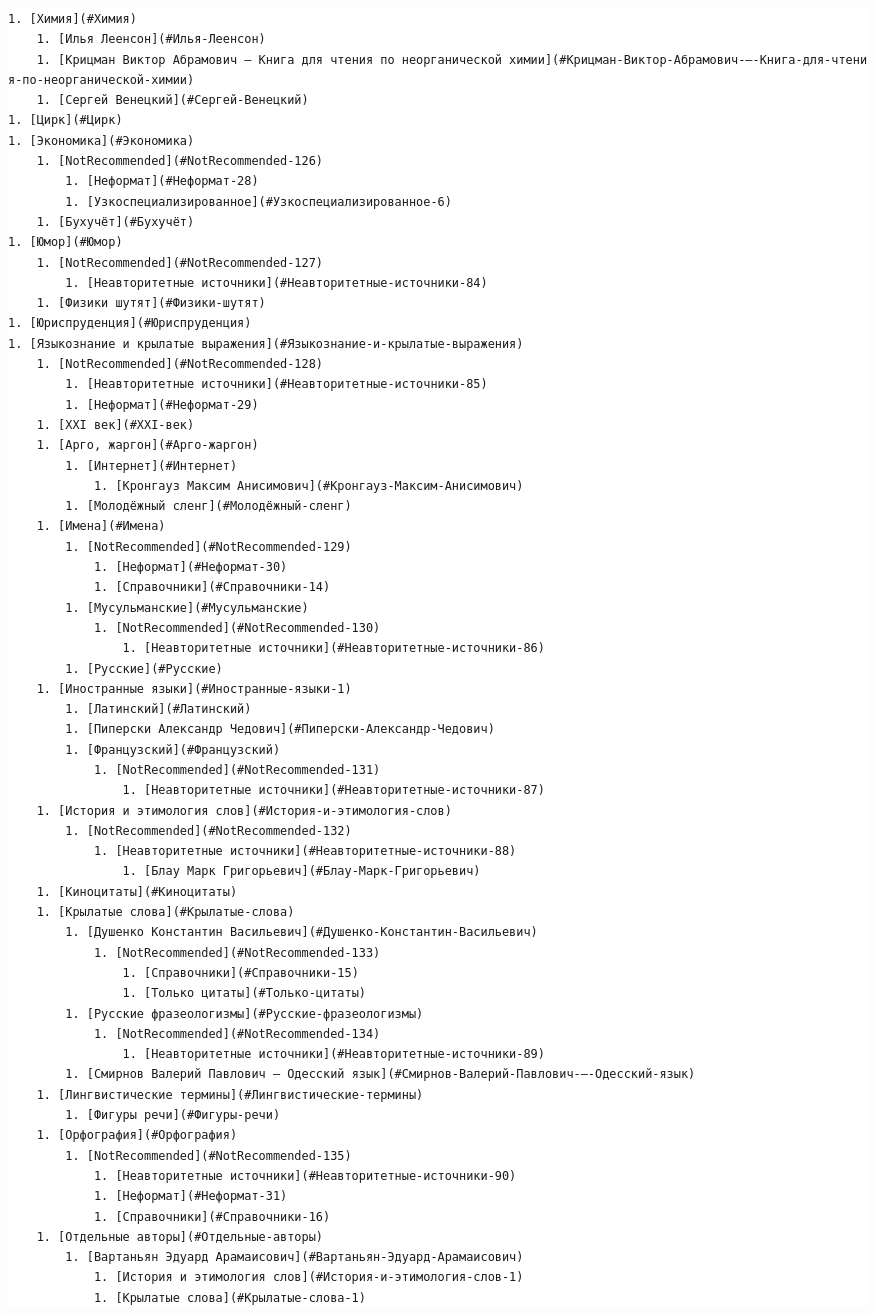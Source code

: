 	1. [Химия](#Химия)
		1. [Илья Леенсон](#Илья-Леенсон)
		1. [Крицман Виктор Абрамович — Книга для чтения по неорганической химии](#Крицман-Виктор-Абрамович-—-Книга-для-чтения-по-неорганической-химии)
		1. [Сергей Венецкий](#Сергей-Венецкий)
	1. [Цирк](#Цирк)
	1. [Экономика](#Экономика)
		1. [NotRecommended](#NotRecommended-126)
			1. [Неформат](#Неформат-28)
			1. [Узкоспециализированное](#Узкоспециализированное-6)
		1. [Бухучёт](#Бухучёт)
	1. [Юмор](#Юмор)
		1. [NotRecommended](#NotRecommended-127)
			1. [Неавторитетные источники](#Неавторитетные-источники-84)
		1. [Физики шутят](#Физики-шутят)
	1. [Юриспруденция](#Юриспруденция)
	1. [Языкознание и крылатые выражения](#Языкознание-и-крылатые-выражения)
		1. [NotRecommended](#NotRecommended-128)
			1. [Неавторитетные источники](#Неавторитетные-источники-85)
			1. [Неформат](#Неформат-29)
		1. [XXI век](#XXI-век)
		1. [Арго, жаргон](#Арго-жаргон)
			1. [Интернет](#Интернет)
				1. [Кронгауз Максим Анисимович](#Кронгауз-Максим-Анисимович)
			1. [Молодёжный сленг](#Молодёжный-сленг)
		1. [Имена](#Имена)
			1. [NotRecommended](#NotRecommended-129)
				1. [Неформат](#Неформат-30)
				1. [Справочники](#Справочники-14)
			1. [Мусульманские](#Мусульманские)
				1. [NotRecommended](#NotRecommended-130)
					1. [Неавторитетные источники](#Неавторитетные-источники-86)
			1. [Русские](#Русские)
		1. [Иностранные языки](#Иностранные-языки-1)
			1. [Латинский](#Латинский)
			1. [Пиперски Александр Чедович](#Пиперски-Александр-Чедович)
			1. [Французский](#Французский)
				1. [NotRecommended](#NotRecommended-131)
					1. [Неавторитетные источники](#Неавторитетные-источники-87)
		1. [История и этимология слов](#История-и-этимология-слов)
			1. [NotRecommended](#NotRecommended-132)
				1. [Неавторитетные источники](#Неавторитетные-источники-88)
					1. [Блау Марк Григорьевич](#Блау-Марк-Григорьевич)
		1. [Киноцитаты](#Киноцитаты)
		1. [Крылатые слова](#Крылатые-слова)
			1. [Душенко Константин Васильевич](#Душенко-Константин-Васильевич)
				1. [NotRecommended](#NotRecommended-133)
					1. [Справочники](#Справочники-15)
					1. [Только цитаты](#Только-цитаты)
			1. [Русские фразеологизмы](#Русские-фразеологизмы)
				1. [NotRecommended](#NotRecommended-134)
					1. [Неавторитетные источники](#Неавторитетные-источники-89)
			1. [Смирнов Валерий Павлович — Одесский язык](#Смирнов-Валерий-Павлович-—-Одесский-язык)
		1. [Лингвистические термины](#Лингвистические-термины)
			1. [Фигуры речи](#Фигуры-речи)
		1. [Орфография](#Орфография)
			1. [NotRecommended](#NotRecommended-135)
				1. [Неавторитетные источники](#Неавторитетные-источники-90)
				1. [Неформат](#Неформат-31)
				1. [Справочники](#Справочники-16)
		1. [Отдельные авторы](#Отдельные-авторы)
			1. [Вартаньян Эдуард Арамаисович](#Вартаньян-Эдуард-Арамаисович)
				1. [История и этимология слов](#История-и-этимология-слов-1)
				1. [Крылатые слова](#Крылатые-слова-1)